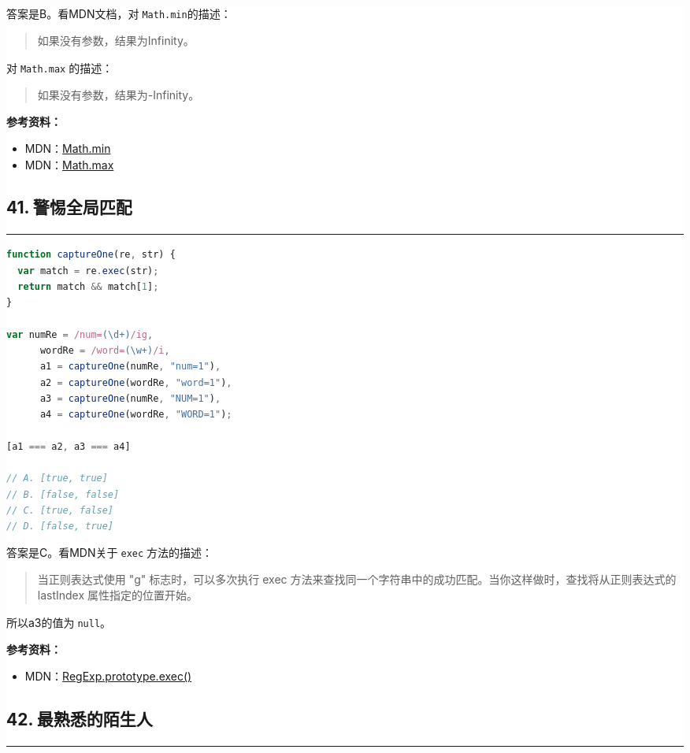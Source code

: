 答案是B。看MDN文档，对 `Math.min`的描述：

> 如果没有参数，结果为Infinity。

对 `Math.max` 的描述：

> 如果没有参数，结果为-Infinity。

**参考资料：**

  * MDN：[Math.min](https://link.jianshu.com?t=https://developer.mozilla.org/zh-CN/docs/Web/JavaScript/Reference/Global_Objects/Math/min)
  * MDN：[Math.max](https://link.jianshu.com?t=https://developer.mozilla.org/zh-CN/docs/Web/JavaScript/Reference/Global_Objects/Math/max)

## 41. 警惕全局匹配

* * *


    
```js
function captureOne(re, str) {
  var match = re.exec(str);
  return match && match[1];
}

var numRe = /num=(\d+)/ig,
      wordRe = /word=(\w+)/i,
      a1 = captureOne(numRe, "num=1"),
      a2 = captureOne(wordRe, "word=1"),
      a3 = captureOne(numRe, "NUM=1"),
      a4 = captureOne(wordRe, "WORD=1");

[a1 === a2, a3 === a4]

// A. [true, true]
// B. [false, false]
// C. [true, false]
// D. [false, true]
```

答案是C。看MDN关于 `exec` 方法的描述：

> 当正则表达式使用 "g" 标志时，可以多次执行 exec 方法来查找同一个字符串中的成功匹配。当你这样做时，查找将从正则表达式的 lastIndex 属性指定的位置开始。

所以a3的值为 `null`。

**参考资料：**

  * MDN：[RegExp.prototype.exec()](https://link.jianshu.com?t=https://developer.mozilla.org/zh-CN/docs/Web/JavaScript/Reference/Global_Objects/RegExp/exec)

## 42. 最熟悉的陌生人

* * *
